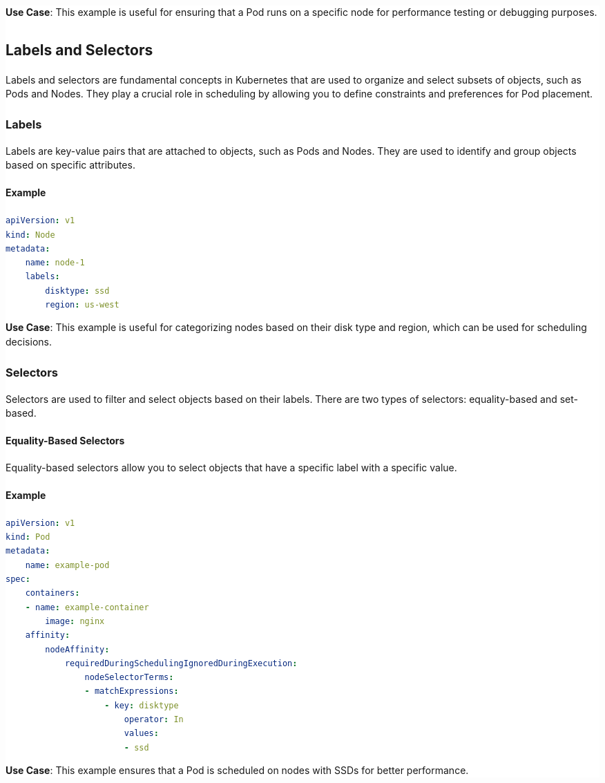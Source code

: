 **Use Case**: This example is useful for ensuring that a Pod runs on a specific node for performance testing or debugging purposes.

## Labels and Selectors
Labels and selectors are fundamental concepts in Kubernetes that are used to organize and select subsets of objects, such as Pods and Nodes. They play a crucial role in scheduling by allowing you to define constraints and preferences for Pod placement.

### Labels
Labels are key-value pairs that are attached to objects, such as Pods and Nodes. They are used to identify and group objects based on specific attributes.

#### Example
```yaml
apiVersion: v1
kind: Node
metadata:
    name: node-1
    labels:
        disktype: ssd
        region: us-west
```
**Use Case**: This example is useful for categorizing nodes based on their disk type and region, which can be used for scheduling decisions.

### Selectors
Selectors are used to filter and select objects based on their labels. There are two types of selectors: equality-based and set-based.

#### Equality-Based Selectors
Equality-based selectors allow you to select objects that have a specific label with a specific value.

#### Example
```yaml
apiVersion: v1
kind: Pod
metadata:
    name: example-pod
spec:
    containers:
    - name: example-container
        image: nginx
    affinity:
        nodeAffinity:
            requiredDuringSchedulingIgnoredDuringExecution:
                nodeSelectorTerms:
                - matchExpressions:
                    - key: disktype
                        operator: In
                        values:
                        - ssd
```
**Use Case**: This example ensures that a Pod is scheduled on nodes with SSDs for better performance.
